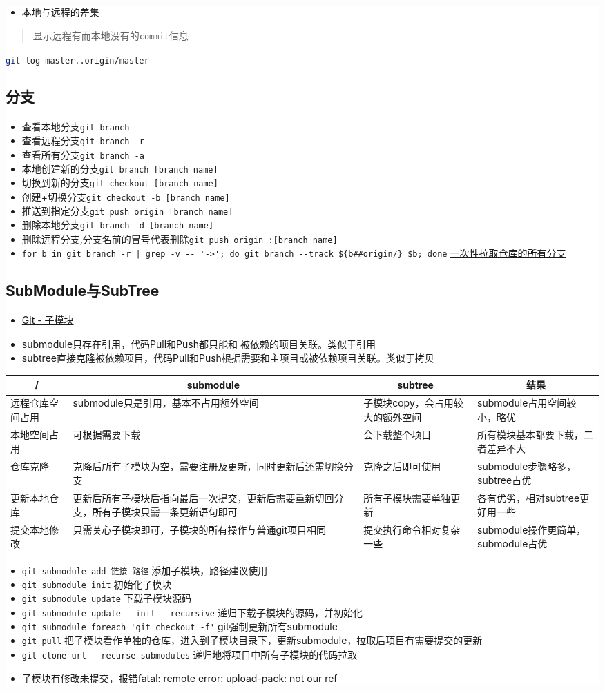 - 本地与远程的差集

> 显示远程有而本地没有的`commit`信息

```bash
git log master..origin/master
```


## 分支

- 查看本地分支`git branch`
- 查看远程分支`git branch -r`
- 查看所有分支`git branch -a`
- 本地创建新的分支`git branch [branch name]`
- 切换到新的分支`git checkout [branch name]`
- 创建+切换分支`git checkout -b [branch name]`
- 推送到指定分支`git push origin [branch name]`
- 删除本地分支`git branch -d [branch name]`
- 删除远程分支,分支名前的冒号代表删除`git push origin :[branch name]`
- `for b in git branch -r | grep -v -- '->'; do git branch --track ${b##origin/} $b; done` [一次性拉取仓库的所有分支](https://gitee.com/help/articles/4284#%E6%96%B9%E6%B3%95%E4%BA%8C%E6%8E%A8%E8%8D%90%E6%AF%94%E8%BE%83%E5%A4%9A%E5%88%86%E6%94%AF%E7%9A%84%E4%BB%93%E5%BA%93)


## SubModule与SubTree

* [Git - 子模块](https://git-scm.com/book/zh/v2/Git-%E5%B7%A5%E5%85%B7-%E5%AD%90%E6%A8%A1%E5%9D%97)


- submodule只存在引用，代码Pull和Push都只能和 被依赖的项目关联。类似于引用
- subtree直接克隆被依赖项目，代码Pull和Push根据需要和主项目或被依赖项目关联。类似于拷贝


| /                	| submodule                                                                                  	| subtree                          	| 结果                               	|
|------------------	|--------------------------------------------------------------------------------------------	|----------------------------------	|------------------------------------	|
| 远程仓库空间占用 	| submodule只是引用，基本不占用额外空间                                                      	| 子模块copy，会占用较大的额外空间 	| submodule占用空间较小，略优        	|
| 本地空间占用     	| 可根据需要下载                                                                             	| 会下载整个项目                   	| 所有模块基本都要下载，二者差异不大 	|
| 仓库克隆         	| 克降后所有子模块为空，需要注册及更新，同时更新后还需切换分支                               	| 克隆之后即可使用                 	| submodule步骤略多，subtree占优     	|
| 更新本地仓库     	| 更新后所有子模块后指向最后一次提交，更新后需要重新切回分支，所有子模块只需一条更新语句即可 	| 所有子模块需要单独更新           	| 各有优劣，相对subtree更好用一些    	|
| 提交本地修改     	| 只需关心子模块即可，子模块的所有操作与普通git项目相同                                      	| 提交执行命令相对复杂一些         	| submodule操作更简单，submodule占优 	|


- `git submodule add 链接 路径` 添加子模块，路径建议使用`_`
- `git submodule init` 初始化子模块
- `git submodule update` 下载子模块源码
- `git submodule update --init --recursive` 递归下载子模块的源码，并初始化
- `git submodule foreach 'git checkout -f'` git强制更新所有submodule
- `git pull` 把子模块看作单独的仓库，进入到子模块目录下，更新submodule，拉取后项目有需要提交的更新
- `git clone url --recurse-submodules` 递归地将项目中所有子模块的代码拉取

* [子模块有修改未提交，报错fatal: remote error: upload-pack: not our ref](https://stackoverflow.com/questions/61163082/why-does-git-submodule-update-fail-with-fatal-remote-error-upload-pack-not-o)
